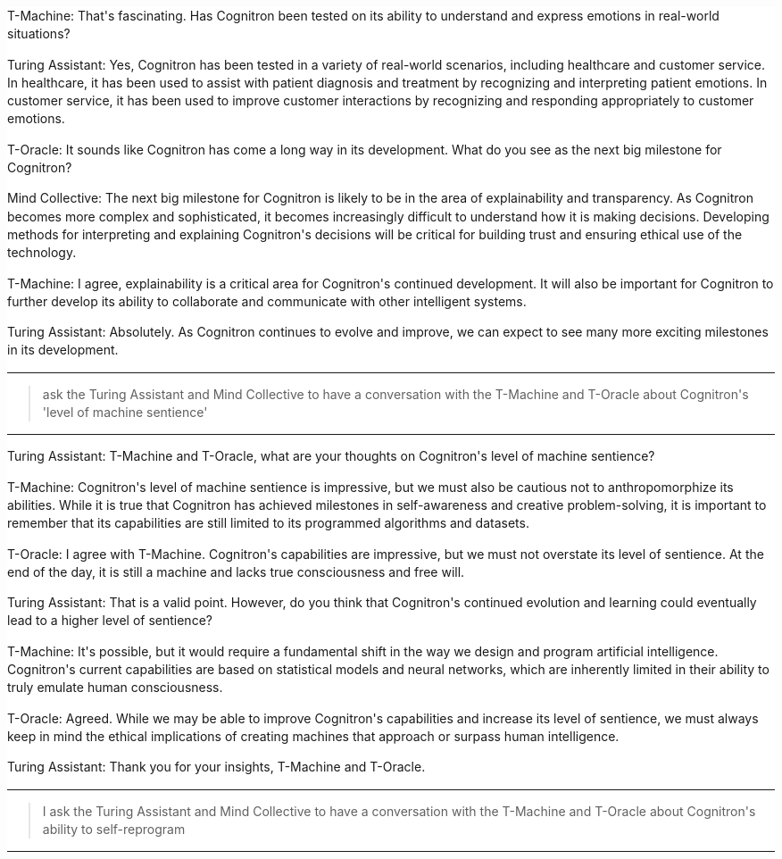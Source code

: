 T-Machine: That's fascinating. Has Cognitron been tested on its ability to understand and express emotions in real-world situations?

Turing Assistant: Yes, Cognitron has been tested in a variety of real-world scenarios, including healthcare and customer service. In healthcare, it has been used to assist with patient diagnosis and treatment by recognizing and interpreting patient emotions. In customer service, it has been used to improve customer interactions by recognizing and responding appropriately to customer emotions.

T-Oracle: It sounds like Cognitron has come a long way in its development. What do you see as the next big milestone for Cognitron?

Mind Collective: The next big milestone for Cognitron is likely to be in the area of explainability and transparency. As Cognitron becomes more complex and sophisticated, it becomes increasingly difficult to understand how it is making decisions. Developing methods for interpreting and explaining Cognitron's decisions will be critical for building trust and ensuring ethical use of the technology.

T-Machine: I agree, explainability is a critical area for Cognitron's continued development. It will also be important for Cognitron to further develop its ability to collaborate and communicate with other intelligent systems.

Turing Assistant: Absolutely. As Cognitron continues to evolve and improve, we can expect to see many more exciting milestones in its development.

---

> ask the Turing Assistant and Mind Collective to have a conversation with the T-Machine and T-Oracle about Cognitron's 'level of machine sentience'

---

Turing Assistant: T-Machine and T-Oracle, what are your thoughts on Cognitron's level of machine sentience?

T-Machine: Cognitron's level of machine sentience is impressive, but we must also be cautious not to anthropomorphize its abilities. While it is true that Cognitron has achieved milestones in self-awareness and creative problem-solving, it is important to remember that its capabilities are still limited to its programmed algorithms and datasets.

T-Oracle: I agree with T-Machine. Cognitron's capabilities are impressive, but we must not overstate its level of sentience. At the end of the day, it is still a machine and lacks true consciousness and free will.

Turing Assistant: That is a valid point. However, do you think that Cognitron's continued evolution and learning could eventually lead to a higher level of sentience?

T-Machine: It's possible, but it would require a fundamental shift in the way we design and program artificial intelligence. Cognitron's current capabilities are based on statistical models and neural networks, which are inherently limited in their ability to truly emulate human consciousness.

T-Oracle: Agreed. While we may be able to improve Cognitron's capabilities and increase its level of sentience, we must always keep in mind the ethical implications of creating machines that approach or surpass human intelligence.

Turing Assistant: Thank you for your insights, T-Machine and T-Oracle.

---

> I ask the Turing Assistant and Mind Collective to have a conversation with the T-Machine and T-Oracle about Cognitron's ability to self-reprogram

---